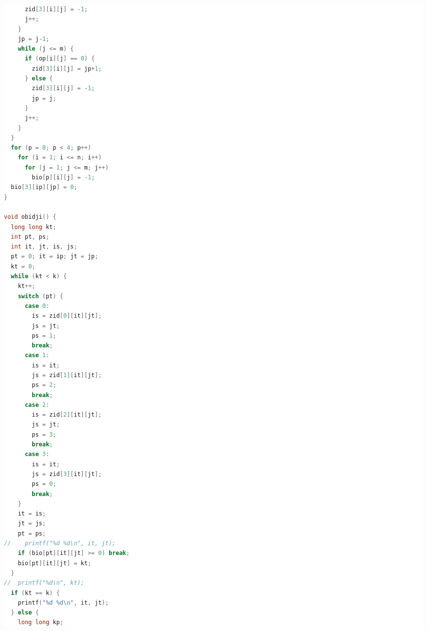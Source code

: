 ``` cpp title="03_sudari.cpp" linenums="1"
      zid[3][i][j] = -1;
      j++;
    }
    jp = j-1;
    while (j <= m) {
      if (op[i][j] == 0) {
        zid[3][i][j] = jp+1;
      } else {
        zid[3][i][j] = -1;
        jp = j;
      }
      j++;
    }
  }
  for (p = 0; p < 4; p++)
    for (i = 1; i <= n; i++)
      for (j = 1; j <= m; j++)
        bio[p][i][j] = -1;
  bio[3][ip][jp] = 0;
}

void obidji() {
  long long kt; 
  int pt, ps;
  int it, jt, is, js;      
  pt = 0; it = ip; jt = jp;
  kt = 0;
  while (kt < k) {
    kt++;
    switch (pt) {
      case 0:
        is = zid[0][it][jt];
        js = jt;
        ps = 1;
        break;
      case 1:
        is = it;
        js = zid[1][it][jt];
        ps = 2;
        break;
      case 2:
        is = zid[2][it][jt];
        js = jt;
        ps = 3;
        break;
      case 3:
        is = it;
        js = zid[3][it][jt];
        ps = 0;
        break;
    }
    it = is;
    jt = js;
    pt = ps;
//    printf("%d %d\n", it, jt);
    if (bio[pt][it][jt] >= 0) break;
    bio[pt][it][jt] = kt;
  }        
//  printf("%d\n", kt);
  if (kt == k) {
    printf("%d %d\n", it, jt);
  } else {
    long long kp;
```
